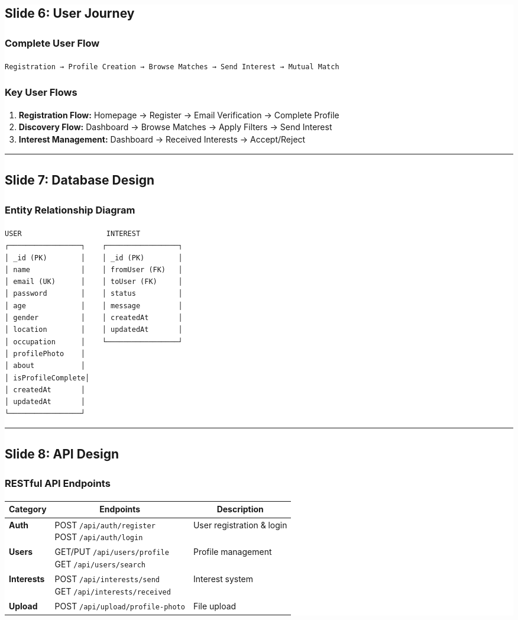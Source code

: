 ## Slide 6: User Journey

### Complete User Flow

```
Registration → Profile Creation → Browse Matches → Send Interest → Mutual Match
```

### Key User Flows

1. **Registration Flow:** Homepage → Register → Email Verification → Complete Profile
2. **Discovery Flow:** Dashboard → Browse Matches → Apply Filters → Send Interest
3. **Interest Management:** Dashboard → Received Interests → Accept/Reject

---

## Slide 7: Database Design

### Entity Relationship Diagram

```
USER                    INTEREST
┌─────────────────┐    ┌─────────────────┐
│ _id (PK)        │    │ _id (PK)        │
│ name            │    │ fromUser (FK)   │
│ email (UK)      │    │ toUser (FK)     │
│ password        │    │ status          │
│ age             │    │ message         │
│ gender          │    │ createdAt       │
│ location        │    │ updatedAt       │
│ occupation      │    └─────────────────┘
│ profilePhoto    │
│ about           │
│ isProfileComplete│
│ createdAt       │
│ updatedAt       │
└─────────────────┘
```

---

## Slide 8: API Design

### RESTful API Endpoints

| Category      | Endpoints                                                   | Description               |
| ------------- | ----------------------------------------------------------- | ------------------------- |
| **Auth**      | POST `/api/auth/register`<br>POST `/api/auth/login`         | User registration & login |
| **Users**     | GET/PUT `/api/users/profile`<br>GET `/api/users/search`     | Profile management        |
| **Interests** | POST `/api/interests/send`<br>GET `/api/interests/received` | Interest system           |
| **Upload**    | POST `/api/upload/profile-photo`                            | File upload               |
